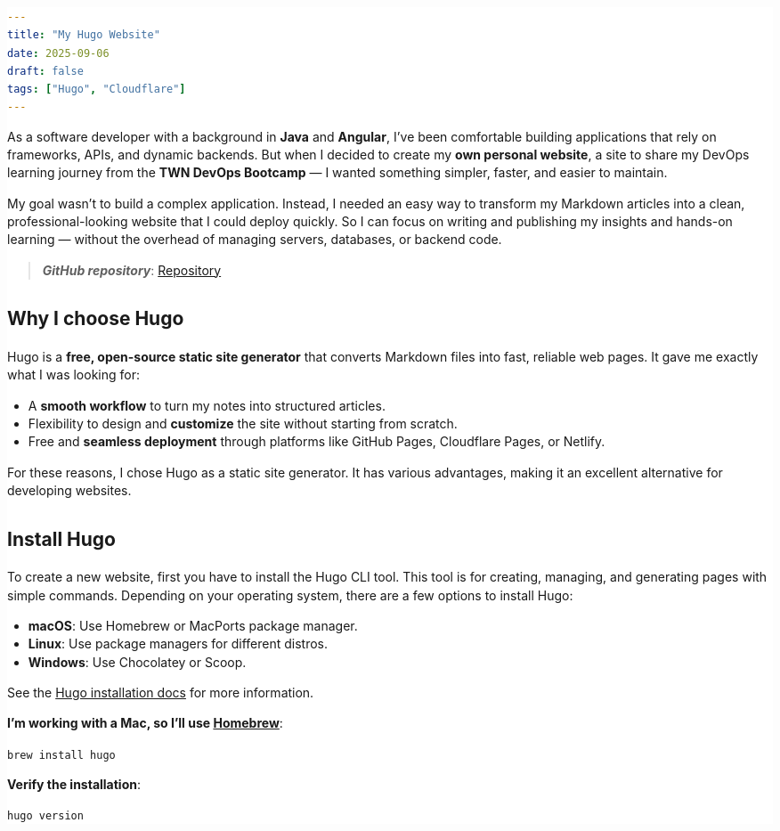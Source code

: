 ```yaml
---
title: "My Hugo Website"
date: 2025-09-06
draft: false
tags: ["Hugo", "Cloudflare"]
---
```

As a software developer with a background in **Java** and **Angular**, I’ve been comfortable building applications that rely on frameworks, APIs, and dynamic backends. But when I decided to create my **own personal website**, a site to share my DevOps learning journey from the **TWN DevOps Bootcamp** — I wanted something simpler, faster, and easier to maintain.

My goal wasn’t to build a complex application. Instead, I needed an easy way to transform my Markdown articles into a clean, professional-looking website that I could deploy quickly. So I can focus on writing and publishing my insights and hands-on learning — without the overhead of managing servers, databases, or backend code.

>**_GitHub repository_**: [Repository](https://github.com/hansth/hansterhorst_com)

## Why I choose Hugo

Hugo is a **free, open-source static site generator** that converts Markdown files into fast, reliable web pages. It gave me exactly what I was looking for:

- A **smooth workflow** to turn my notes into structured articles.
- Flexibility to design and **customize** the site without starting from scratch.
- Free and **seamless deployment** through platforms like GitHub Pages, Cloudflare Pages, or Netlify.

For these reasons, I chose Hugo as a static site generator. It has various advantages, making it an excellent alternative for developing websites.

## Install Hugo

To create a new website, first you have to install the Hugo CLI tool. This tool is for creating, managing, and generating pages with simple commands. Depending on your operating system, there are a few options to install Hugo:

- **macOS**: Use Homebrew or MacPorts package manager.
- **Linux**: Use package managers for different distros.
- **Windows**: Use Chocolatey or Scoop.

See the [Hugo installation docs](https://gohugo.io/installation/) for more information.

**I’m working with a Mac, so I’ll use [Homebrew](https://brew.sh)**:
```bash  
brew install hugo  
```

**Verify the installation**:
```bash  
hugo version  
```
